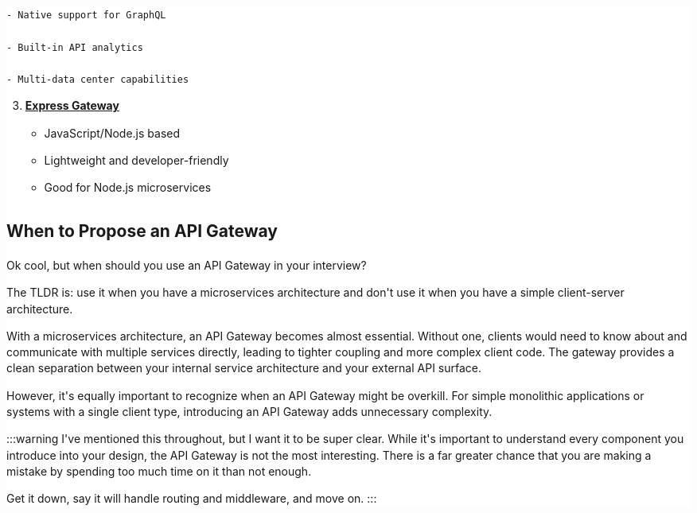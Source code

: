     - Native support for GraphQL
        
    - Built-in API analytics
        
    - Multi-data center capabilities
        
    
3. **[Express Gateway](https://www.express-gateway.io/)**
    
    - JavaScript/Node.js based
        
    - Lightweight and developer-friendly
        
    - Good for Node.js microservices
        
    

## When to Propose an API Gateway

Ok cool, but when should you use an API Gateway in your interview?

The TLDR is: use it when you have a microservices architecture and don't use it when you have a simple client-server architecture.

With a microservices architecture, an API Gateway becomes almost essential. Without one, clients would need to know about and communicate with multiple services directly, leading to tighter coupling and more complex client code. The gateway provides a clean separation between your internal service architecture and your external API surface.

However, it's equally important to recognize when an API Gateway might be overkill. For simple monolithic applications or systems with a single client type, introducing an API Gateway adds unnecessary complexity.

:::warning
I've mentioned this throughout, but I want it to be super clear. While it's important to understand every component you introduce into your design, the API Gateway is not the most interesting. There is a far greater chance that you are making a mistake by spending too much time on it than not enough.

Get it down, say it will handle routing and middleware, and move on.
:::